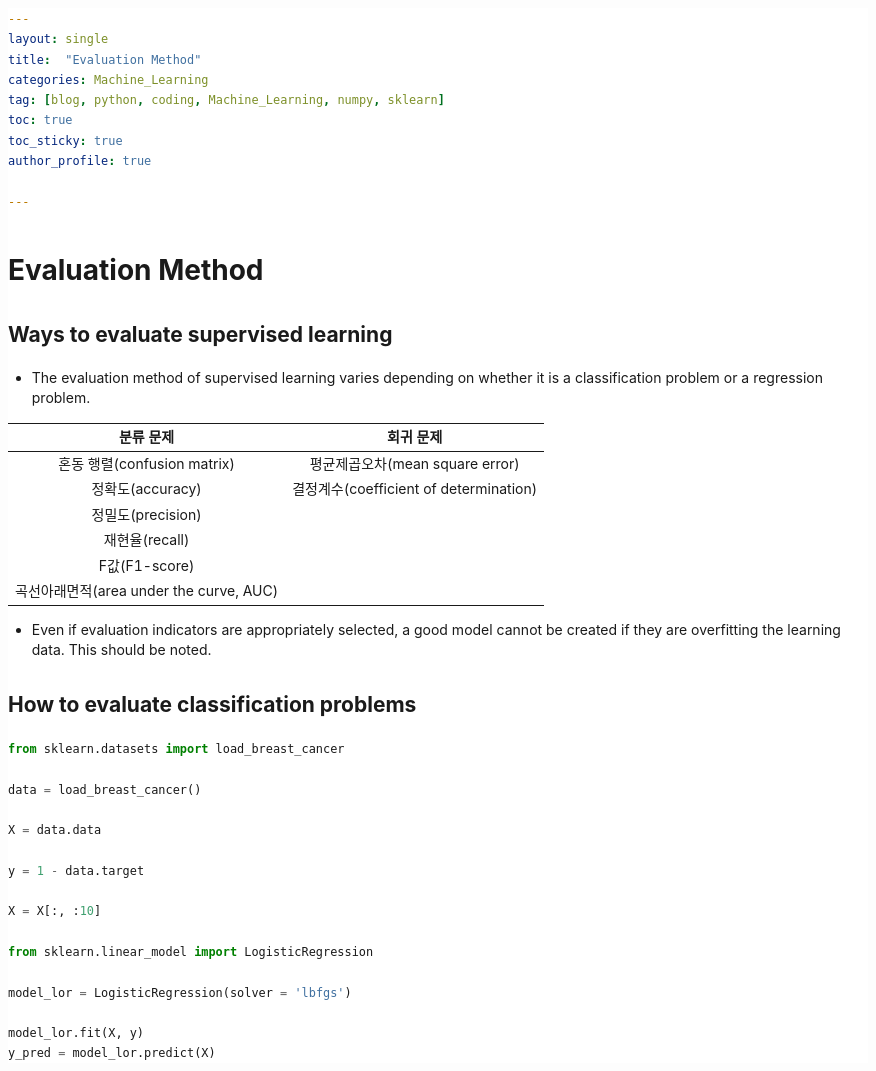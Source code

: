 ```yaml
---
layout: single
title:  "Evaluation Method"
categories: Machine_Learning
tag: [blog, python, coding, Machine_Learning, numpy, sklearn]
toc: true
toc_sticky: true
author_profile: true

---
```



# Evaluation Method

## Ways to evaluate supervised learning

- The evaluation method of supervised learning varies depending on whether it is a classification problem or a regression problem.

|분류 문제|회귀 문제|
|:--:|:--:|
|혼동 행렬(confusion matrix)|평균제곱오차(mean square error)|
|정확도(accuracy)|결정계수(coefficient of determination)|
|정밀도(precision)||
|재현율(recall)||
|F값(F1-score)||
|곡선아래면적(area under the curve, AUC)||

- Even if evaluation indicators are appropriately selected, a good model cannot be created if they are overfitting the learning data. This should be noted.

## How to evaluate classification problems


```python
from sklearn.datasets import load_breast_cancer

data = load_breast_cancer()

X = data.data

y = 1 - data.target

X = X[:, :10]

from sklearn.linear_model import LogisticRegression

model_lor = LogisticRegression(solver = 'lbfgs')

model_lor.fit(X, y)
y_pred = model_lor.predict(X)
```
